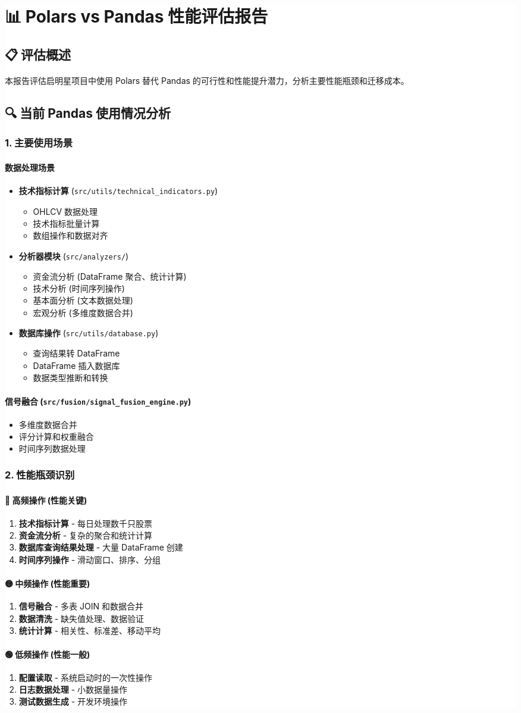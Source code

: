 # 📊 Polars vs Pandas 性能评估报告

## 📋 评估概述

本报告评估启明星项目中使用 Polars 替代 Pandas 的可行性和性能提升潜力，分析主要性能瓶颈和迁移成本。

## 🔍 当前 Pandas 使用情况分析

### 1. 主要使用场景

#### **数据处理场景**
- **技术指标计算** (`src/utils/technical_indicators.py`)
  - OHLCV 数据处理
  - 技术指标批量计算
  - 数组操作和数据对齐

- **分析器模块** (`src/analyzers/`)
  - 资金流分析 (DataFrame 聚合、统计计算)
  - 技术分析 (时间序列操作)
  - 基本面分析 (文本数据处理)
  - 宏观分析 (多维度数据合并)

- **数据库操作** (`src/utils/database.py`)
  - 查询结果转 DataFrame
  - DataFrame 插入数据库
  - 数据类型推断和转换

#### **信号融合** (`src/fusion/signal_fusion_engine.py`)
- 多维度数据合并
- 评分计算和权重融合
- 时间序列数据处理

### 2. 性能瓶颈识别

#### **🔴 高频操作 (性能关键)**
1. **技术指标计算** - 每日处理数千只股票
2. **资金流分析** - 复杂的聚合和统计计算
3. **数据库查询结果处理** - 大量 DataFrame 创建
4. **时间序列操作** - 滑动窗口、排序、分组

#### **🟡 中频操作 (性能重要)**
1. **信号融合** - 多表 JOIN 和数据合并
2. **数据清洗** - 缺失值处理、数据验证
3. **统计计算** - 相关性、标准差、移动平均

#### **🟢 低频操作 (性能一般)**
1. **配置读取** - 系统启动时的一次性操作
2. **日志数据处理** - 小数据量操作
3. **测试数据生成** - 开发环境操作

